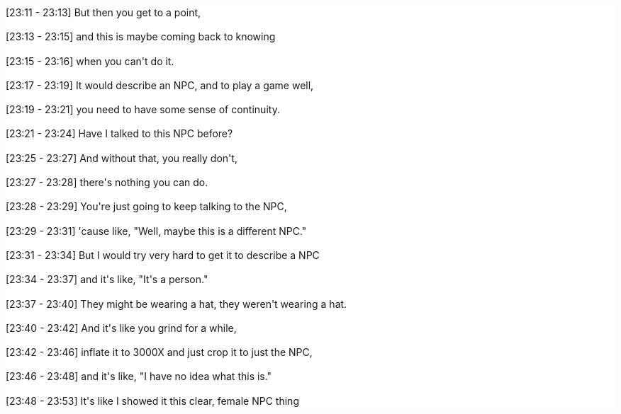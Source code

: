 [23:11 - 23:13]
But then you get to a point,

[23:13 - 23:15]
and this is maybe coming back to knowing

[23:15 - 23:16]
when you can't do it.

[23:17 - 23:19]
It would describe an NPC,
and to play a game well,

[23:19 - 23:21]
you need to have some sense of continuity.

[23:21 - 23:24]
Have I talked to this NPC before?

[23:25 - 23:27]
And without that, you really don't,

[23:27 - 23:28]
there's nothing you can do.

[23:28 - 23:29]
You're just going to
keep talking to the NPC,

[23:29 - 23:31]
'cause like, "Well, maybe
this is a different NPC."

[23:31 - 23:34]
But I would try very hard
to get it to describe a NPC

[23:34 - 23:37]
and it's like, "It's a person."

[23:37 - 23:40]
They might be wearing a hat,
they weren't wearing a hat.

[23:40 - 23:42]
And it's like you grind for a while,

[23:42 - 23:46]
inflate it to 3000X and just
crop it to just the NPC,

[23:46 - 23:48]
and it's like, "I have
no idea what this is."

[23:48 - 23:53]
It's like I showed it this
clear, female NPC thing
